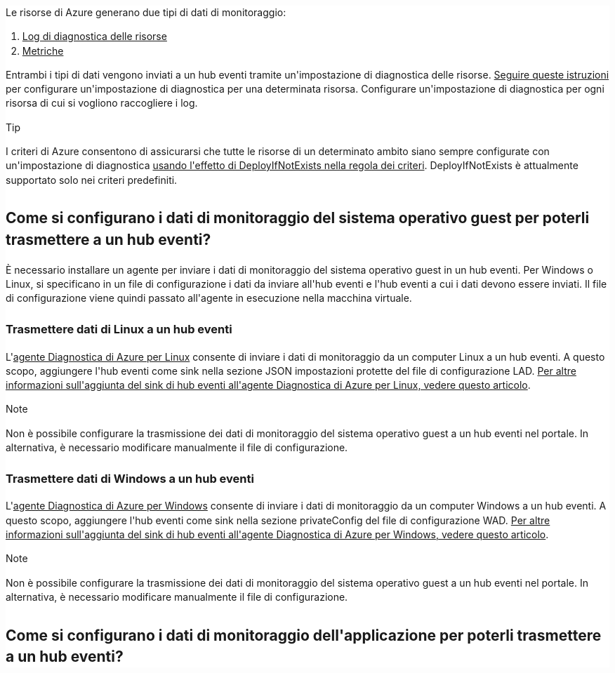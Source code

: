 Le risorse di Azure generano due tipi di dati di monitoraggio:
1. [Log di diagnostica delle risorse](./monitoring-overview-of-diagnostic-logs.md)
2. [Metriche](monitoring-overview-metrics.md)

Entrambi i tipi di dati vengono inviati a un hub eventi tramite un'impostazione di diagnostica delle risorse. [Seguire queste istruzioni](./monitoring-stream-diagnostic-logs-to-event-hubs.md) per configurare un'impostazione di diagnostica per una determinata risorsa. Configurare un'impostazione di diagnostica per ogni risorsa di cui si vogliono raccogliere i log.

> [!TIP]
> I criteri di Azure consentono di assicurarsi che tutte le risorse di un determinato ambito siano sempre configurate con un'impostazione di diagnostica [usando l'effetto di DeployIfNotExists nella regola dei criteri](../azure-policy/policy-definition.md#policy-rule). DeployIfNotExists è attualmente supportato solo nei criteri predefiniti.

## <a name="how-do-i-set-up-guest-os-monitoring-data-to-be-streamed-to-an-event-hub"></a>Come si configurano i dati di monitoraggio del sistema operativo guest per poterli trasmettere a un hub eventi?

È necessario installare un agente per inviare i dati di monitoraggio del sistema operativo guest in un hub eventi. Per Windows o Linux, si specificano in un file di configurazione i dati da inviare all'hub eventi e l'hub eventi a cui i dati devono essere inviati. Il file di configurazione viene quindi passato all'agente in esecuzione nella macchina virtuale.

### <a name="stream-linux-data-to-an-event-hub"></a>Trasmettere dati di Linux a un hub eventi

L'[agente Diagnostica di Azure per Linux](../virtual-machines/extensions/diagnostics-linux.md) consente di inviare i dati di monitoraggio da un computer Linux a un hub eventi. A questo scopo, aggiungere l'hub eventi come sink nella sezione JSON impostazioni protette del file di configurazione LAD. [Per altre informazioni sull'aggiunta del sink di hub eventi all'agente Diagnostica di Azure per Linux, vedere questo articolo](../virtual-machines/extensions/diagnostics-linux.md#protected-settings).

> [!NOTE]
> Non è possibile configurare la trasmissione dei dati di monitoraggio del sistema operativo guest a un hub eventi nel portale. In alternativa, è necessario modificare manualmente il file di configurazione.

### <a name="stream-windows-data-to-an-event-hub"></a>Trasmettere dati di Windows a un hub eventi

L'[agente Diagnostica di Azure per Windows](./azure-diagnostics.md) consente di inviare i dati di monitoraggio da un computer Windows a un hub eventi. A questo scopo, aggiungere l'hub eventi come sink nella sezione privateConfig del file di configurazione WAD. [Per altre informazioni sull'aggiunta del sink di hub eventi all'agente Diagnostica di Azure per Windows, vedere questo articolo](./azure-diagnostics-streaming-event-hubs.md).

> [!NOTE]
> Non è possibile configurare la trasmissione dei dati di monitoraggio del sistema operativo guest a un hub eventi nel portale. In alternativa, è necessario modificare manualmente il file di configurazione.

## <a name="how-do-i-set-up-application-monitoring-data-to-be-streamed-to-event-hub"></a>Come si configurano i dati di monitoraggio dell'applicazione per poterli trasmettere a un hub eventi?
